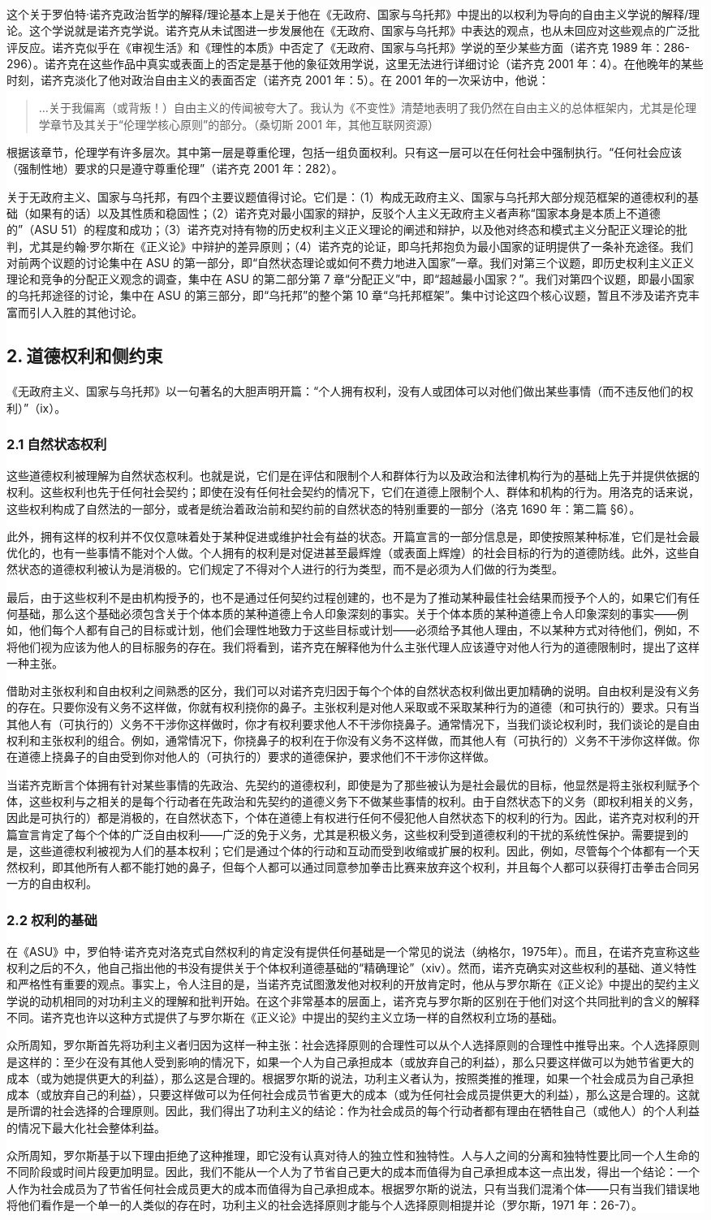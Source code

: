 这个关于罗伯特·诺齐克政治哲学的解释/理论基本上是关于他在《无政府、国家与乌托邦》中提出的以权利为导向的自由主义学说的解释/理论。这个学说就是诺齐克学说。诺齐克从未试图进一步发展他在《无政府、国家与乌托邦》中表达的观点，也从未回应对这些观点的广泛批评反应。诺齐克似乎在《审视生活》和《理性的本质》中否定了《无政府、国家与乌托邦》学说的至少某些方面（诺齐克 1989 年：286-296）。诺齐克在这些作品中真实或表面上的否定是基于他的象征效用学说，这里无法进行详细讨论（诺齐克 2001 年：4）。在他晚年的某些时刻，诺齐克淡化了他对政治自由主义的表面否定（诺齐克 2001 年：5）。在 2001 年的一次采访中，他说：

> …关于我偏离（或背叛！）自由主义的传闻被夸大了。我认为《不变性》清楚地表明了我仍然在自由主义的总体框架内，尤其是伦理学章节及其关于“伦理学核心原则”的部分。（桑切斯 2001 年，其他互联网资源）

根据该章节，伦理学有许多层次。其中第一层是尊重伦理，包括一组负面权利。只有这一层可以在任何社会中强制执行。“任何社会应该（强制性地）要求的只是遵守尊重伦理”（诺齐克 2001 年：282）。

关于无政府主义、国家与乌托邦，有四个主要议题值得讨论。它们是：（1）构成无政府主义、国家与乌托邦大部分规范框架的道德权利的基础（如果有的话）以及其性质和稳固性；（2）诺齐克对最小国家的辩护，反驳个人主义无政府主义者声称“国家本身是本质上不道德的”（ASU 51）的程度和成功；（3）诺齐克对持有物的历史权利主义正义理论的阐述和辩护，以及他对终态和模式主义分配正义理论的批判，尤其是约翰·罗尔斯在《正义论》中辩护的差异原则；（4）诺齐克的论证，即乌托邦抱负为最小国家的证明提供了一条补充途径。我们对前两个议题的讨论集中在 ASU 的第一部分，即“自然状态理论或如何不费力地进入国家”一章。我们对第三个议题，即历史权利主义正义理论和竞争的分配正义观念的调查，集中在 ASU 的第二部分第 7 章“分配正义”中，即“超越最小国家？”。我们对第四个议题，即最小国家的乌托邦途径的讨论，集中在 ASU 的第三部分，即“乌托邦”的整个第 10 章“乌托邦框架”。集中讨论这四个核心议题，暂且不涉及诺齐克丰富而引人入胜的其他讨论。

## 2. 道德权利和侧约束

《无政府主义、国家与乌托邦》以一句著名的大胆声明开篇：“个人拥有权利，没有人或团体可以对他们做出某些事情（而不违反他们的权利）”（ix）。

### 2.1 自然状态权利

这些道德权利被理解为自然状态权利。也就是说，它们是在评估和限制个人和群体行为以及政治和法律机构行为的基础上先于并提供依据的权利。这些权利也先于任何社会契约；即使在没有任何社会契约的情况下，它们在道德上限制个人、群体和机构的行为。用洛克的话来说，这些权利构成了自然法的一部分，或者是统治着政治前和契约前的自然状态的特别重要的一部分（洛克 1690 年：第二篇 §6）。

此外，拥有这样的权利并不仅仅意味着处于某种促进或维护社会有益的状态。开篇宣言的一部分信息是，即使按照某种标准，它们是社会最优化的，也有一些事情不能对个人做。个人拥有的权利是对促进甚至最辉煌（或表面上辉煌）的社会目标的行为的道德防线。此外，这些自然状态的道德权利被认为是消极的。它们规定了不得对个人进行的行为类型，而不是必须为人们做的行为类型。

最后，由于这些权利不是由机构授予的，也不是通过任何契约过程创建的，也不是为了推动某种最佳社会结果而授予个人的，如果它们有任何基础，那么这个基础必须包含关于个体本质的某种道德上令人印象深刻的事实。关于个体本质的某种道德上令人印象深刻的事实——例如，他们每个人都有自己的目标或计划，他们会理性地致力于这些目标或计划——必须给予其他人理由，不以某种方式对待他们，例如，不将他们视为应该为他人的目标服务的存在。我们将看到，诺齐克在解释他为什么主张代理人应该遵守对他人行为的道德限制时，提出了这样一种主张。

借助对主张权利和自由权利之间熟悉的区分，我们可以对诺齐克归因于每个个体的自然状态权利做出更加精确的说明。自由权利是没有义务的存在。只要你没有义务不这样做，你就有权利挠你的鼻子。主张权利是对他人采取或不采取某种行为的道德（和可执行的）要求。只有当其他人有（可执行的）义务不干涉你这样做时，你才有权利要求他人不干涉你挠鼻子。通常情况下，当我们谈论权利时，我们谈论的是自由权利和主张权利的组合。例如，通常情况下，你挠鼻子的权利在于你没有义务不这样做，而其他人有（可执行的）义务不干涉你这样做。你在道德上挠鼻子的自由受到你对他人的（可执行的）要求的道德保护，要求他们不干涉你这样做。

当诺齐克断言个体拥有针对某些事情的先政治、先契约的道德权利，即使是为了那些被认为是社会最优的目标，他显然是将主张权利赋予个体，这些权利与之相关的是每个行动者在先政治和先契约的道德义务下不做某些事情的权利。由于自然状态下的义务（即权利相关的义务，因此是可执行的）都是消极的，在自然状态下，个体在道德上有权进行任何不侵犯他人自然状态下的权利的行为。因此，诺齐克对权利的开篇宣言肯定了每个个体的广泛自由权利——广泛的免于义务，尤其是积极义务，这些权利受到道德权利的干扰的系统性保护。需要提到的是，这些道德权利被视为人们的基本权利；它们是通过个体的行动和互动而受到收缩或扩展的权利。因此，例如，尽管每个个体都有一个天然权利，即其他所有人都不能打她的鼻子，但每个人都可以通过同意参加拳击比赛来放弃这个权利，并且每个人都可以获得打击拳击合同另一方的自由权利。

### 2.2 权利的基础

在《ASU》中，罗伯特·诺齐克对洛克式自然权利的肯定没有提供任何基础是一个常见的说法（纳格尔，1975年）。而且，在诺齐克宣称这些权利之后的不久，他自己指出他的书没有提供关于个体权利道德基础的“精确理论”（xiv）。然而，诺齐克确实对这些权利的基础、道义特性和严格性有重要的观点。事实上，令人注目的是，当诺齐克试图激发他对权利的开放肯定时，他从与罗尔斯在《正义论》中提出的契约主义学说的动机相同的对功利主义的理解和批判开始。在这个非常基本的层面上，诺齐克与罗尔斯的区别在于他们对这个共同批判的含义的解释不同。诺齐克也许以这种方式提供了与罗尔斯在《正义论》中提出的契约主义立场一样的自然权利立场的基础。

众所周知，罗尔斯首先将功利主义者归因为这样一种主张：社会选择原则的合理性可以从个人选择原则的合理性中推导出来。个人选择原则是这样的：至少在没有其他人受到影响的情况下，如果一个人为自己承担成本（或放弃自己的利益），那么只要这样做可以为她节省更大的成本（或为她提供更大的利益），那么这是合理的。根据罗尔斯的说法，功利主义者认为，按照类推的推理，如果一个社会成员为自己承担成本（或放弃自己的利益），只要这样做可以为任何社会成员节省更大的成本（或为任何社会成员提供更大的利益），那么这是合理的。这就是所谓的社会选择的合理原则。因此，我们得出了功利主义的结论：作为社会成员的每个行动者都有理由在牺牲自己（或他人）的个人利益的情况下最大化社会整体利益。

众所周知，罗尔斯基于以下理由拒绝了这种推理，即它没有认真对待人的独立性和独特性。人与人之间的分离和独特性要比同一个人生命的不同阶段或时间片段更加明显。因此，我们不能从一个人为了节省自己更大的成本而值得为自己承担成本这一点出发，得出一个结论：一个人作为社会成员为了节省任何社会成员更大的成本而值得为自己承担成本。根据罗尔斯的说法，只有当我们混淆个体——只有当我们错误地将他们看作是一个单一的人类似的存在时，功利主义的社会选择原则才能与个人选择原则相提并论（罗尔斯，1971 年：26-7）。
